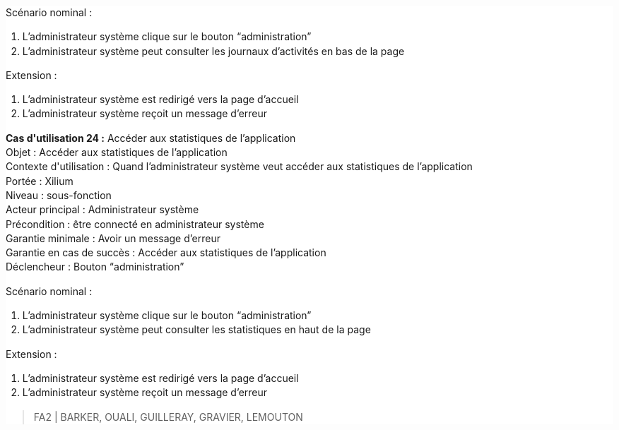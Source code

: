 Scénario nominal :  
1. L’administrateur système clique sur le bouton “administration”  
2. L’administrateur système peut consulter les journaux d’activités en bas de la page  

Extension :  
1. L’administrateur système est redirigé vers la page d’accueil  
2. L’administrateur système reçoit un message d’erreur  


**Cas d'utilisation 24 :** Accéder aux statistiques de l’application   
Objet : Accéder aux statistiques de l’application  
Contexte d'utilisation : Quand l’administrateur système veut accéder aux statistiques de l’application  
Portée : Xilium  
Niveau : sous-fonction  
Acteur principal : Administrateur système  
Précondition : être connecté en administrateur système  
Garantie minimale : Avoir un message d’erreur  
Garantie en cas de succès : Accéder aux statistiques de l’application  
Déclencheur : Bouton “administration”  

Scénario nominal :  
1. L’administrateur système clique sur le bouton “administration”  
2. L’administrateur système peut consulter les statistiques en haut de la page  

Extension :  
1. L’administrateur système est redirigé vers la page d’accueil  
2. L’administrateur système reçoit un message d’erreur


> FA2 | BARKER, OUALI, GUILLERAY, GRAVIER, LEMOUTON